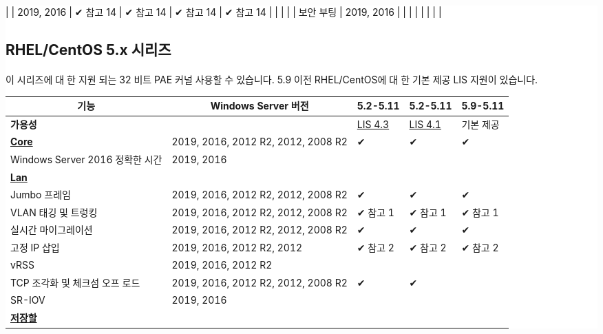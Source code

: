 |                                                                                                                                              |             2019, 2016             |                          &#10004; 참고 14                           |                          &#10004; 참고 14                           |                          &#10004; 참고 14                           |    &#10004; 참고 14    |                           |                           |                            |
|                                                                 보안 부팅                                                                  |             2019, 2016             |                                                                     |                                                                     |                                                                     |                        |                           |                           |                            |

## <a name="rhelcentos-5x-series"></a>RHEL/CentOS 5.x 시리즈

이 시리즈에 대 한 지원 되는 32 비트 PAE 커널 사용할 수 있습니다. 5\.9 이전 RHEL/CentOS에 대 한 기본 제공 LIS 지원이 있습니다.


|                                                                 **기능**                                                                  |     **Windows Server 버전**     |                              5.2-5.11                              |                            **5.2-5.11**                             |    **5.9-5.11**     |
|----------------------------------------------------------------------------------------------------------------------------------------------|------------------------------------|---------------------------------------------------------------------|---------------------------------------------------------------------|-----------------------|
|                                                               **가용성**                                                               |                                    | [LIS 4.3](https://www.microsoft.com/download/details.aspx?id=55106) | [LIS 4.1](https://www.microsoft.com/download/details.aspx?id=51612) |       기본 제공        |
|                          **[Core](Feature-Descriptions-for-Linux-and-FreeBSD-virtual-machines-on-Hyper-V.md#core)**                          | 2019, 2016, 2012 R2, 2012, 2008 R2 |                              &#10004;                               |                              &#10004;                               |       &#10004;        |
|                                                      Windows Server 2016 정확한 시간                                                       |             2019, 2016             |                                                                     |                                                                     |                       |
|                    **[Lan](Feature-Descriptions-for-Linux-and-FreeBSD-virtual-machines-on-Hyper-V.md#networking)**                    |                                    |                                                                     |                                                                     |                       |
|                                                                 Jumbo 프레임                                                                 | 2019, 2016, 2012 R2, 2012, 2008 R2 |                              &#10004;                               |                              &#10004;                               |       &#10004;        |
|                                                          VLAN 태깅 및 트렁킹                                                           | 2019, 2016, 2012 R2, 2012, 2008 R2 |                           &#10004; 참고 1                           |                           &#10004; 참고 1                           |    &#10004; 참고 1    |
|                                                                실시간 마이그레이션                                                                | 2019, 2016, 2012 R2, 2012, 2008 R2 |                              &#10004;                               |                              &#10004;                               |       &#10004;        |
|                                                             고정 IP 삽입                                                              |     2019, 2016, 2012 R2, 2012      |                           &#10004; 참고 2                           |                           &#10004; 참고 2                           |    &#10004; 참고 2    |
|                                                                     vRSS                                                                     |        2019, 2016, 2012 R2         |                                                                     |                                                                     |                       |
|                                                    TCP 조각화 및 체크섬 오프 로드                                                    | 2019, 2016, 2012 R2, 2012, 2008 R2 |                              &#10004;                               |                              &#10004;                               |                       |
|                                                                    SR-IOV                                                                    |             2019, 2016             |                                                                     |                                                                     |                       |
|                       **[저장할](Feature-Descriptions-for-Linux-and-FreeBSD-virtual-machines-on-Hyper-V.md#storage)**                       |                                    |                                                                     |                                                                     |                       |